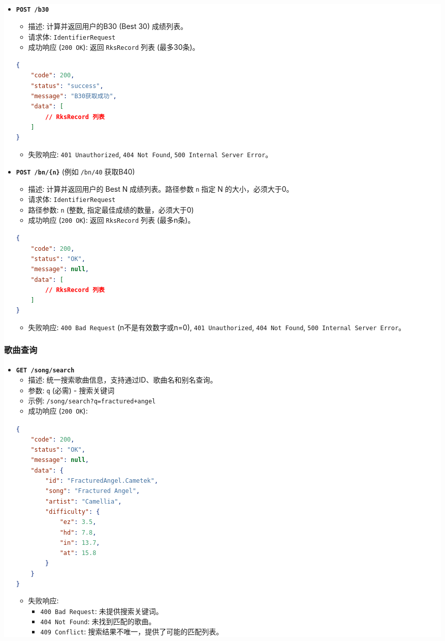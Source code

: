 -   **`POST /b30`**
    -   描述: 计算并返回用户的B30 (Best 30) 成绩列表。
    -   请求体: `IdentifierRequest`
    -   成功响应 (`200 OK`): 返回 `RksRecord` 列表 (最多30条)。
      ```json
      {
          "code": 200,
          "status": "success",
          "message": "B30获取成功",
          "data": [
              // RksRecord 列表
          ]
      }
      ```
    -   失败响应: `401 Unauthorized`, `404 Not Found`, `500 Internal Server Error`。

-   **`POST /bn/{n}`** (例如 `/bn/40` 获取B40)
    -   描述: 计算并返回用户的 Best N 成绩列表。路径参数 `n` 指定 N 的大小，必须大于0。
    -   请求体: `IdentifierRequest`
    -   路径参数: `n` (整数, 指定最佳成绩的数量，必须大于0)
    -   成功响应 (`200 OK`): 返回 `RksRecord` 列表 (最多n条)。
      ```json
      {
          "code": 200,
          "status": "OK",
          "message": null,
          "data": [
              // RksRecord 列表
          ]
      }
      ```
    -   失败响应: `400 Bad Request` (n不是有效数字或n=0), `401 Unauthorized`, `404 Not Found`, `500 Internal Server Error`。

### 歌曲查询

-   **`GET /song/search`**
    -   描述: 统一搜索歌曲信息，支持通过ID、歌曲名和别名查询。
    -   参数: `q` (必需) - 搜索关键词
    -   示例: `/song/search?q=fractured+angel`
    -   成功响应 (`200 OK`):
      ```json
      {
          "code": 200,
          "status": "OK",
          "message": null,
          "data": {
              "id": "FracturedAngel.Cametek",
              "song": "Fractured Angel",
              "artist": "Camellia",
              "difficulty": {
                  "ez": 3.5,
                  "hd": 7.8,
                  "in": 13.7,
                  "at": 15.8
              }
          }
      }
      ```
    -   失败响应:
        -   `400 Bad Request`: 未提供搜索关键词。
        -   `404 Not Found`: 未找到匹配的歌曲。
        -   `409 Conflict`: 搜索结果不唯一，提供了可能的匹配列表。
